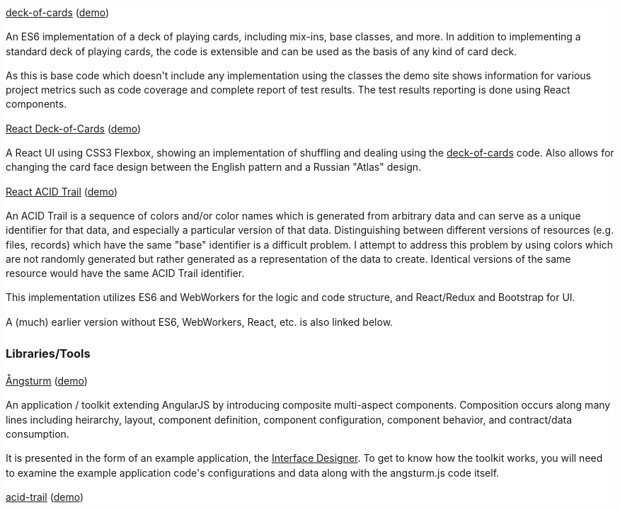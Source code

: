 [deck-of-cards](https://go.jonathancook.site/deck-of-cards-repo)
  ([demo](https://go.jonathancook.site/deck-of-cards-demo))

An ES6 implementation of a deck of playing cards, including mix-ins, base
classes, and more.  In addition to implementing a standard deck of playing
cards, the code is extensible and can be used as the basis of any kind of card
deck.

As this is base code which doesn't include any implementation using the classes
the demo site shows information for various project metrics such as code
coverage and complete report of test results.  The test results reporting is
done using React components.

[React Deck-of-Cards](https://go.jonathancook.site/react-deck-of-cards-repo)
  ([demo](https://go.jonathancook.site/react-deck-of-cards-demo))

A React UI using CSS3 Flexbox, showing an implementation of shuffling and
dealing using the
[deck-of-cards](https://go.jonathancook.site/deck-of-cards-repo) code.  Also
allows for changing the card face design between the English pattern and a
Russian "Atlas" design.

[React ACID Trail](https://go.jonathancook.site/react-acid-trail-repo)
  ([demo](https://go.jonathancook.site/react-acid-trail-demo))
  
An ACID Trail is a sequence of colors and/or color names which is generated from
arbitrary data and can serve as a unique identifier for that data, and especially
a particular version of that data.  Distinguishing between different versions of
resources (e.g. files, records) which have the same "base" identifier is a difficult
problem.  I attempt to address this problem by using colors which are not randomly
generated but rather generated as a representation of the data to create.  Identical
versions of the same resource would have the same ACID Trail identifier.

This implementation utilizes ES6 and WebWorkers for the logic and code structure,
and React/Redux and Bootstrap for UI.

A (much) earlier version without ES6, WebWorkers, React, etc. is also linked below.

### Libraries/Tools

[Ångsturm](https://go.jonathancook.site/angsturm-repo)
  ([demo](https://go.jonathancook.site/angsturm-demo))

An application / toolkit extending AngularJS by introducing composite multi-aspect components.
Composition occurs along many lines including heirarchy, layout, component
definition, component configuration, component behavior, and contract/data
consumption.

It is presented in the form of an example application,
the [Interface Designer](https://go.jonathancook.site/angsturm).
To get to know how the toolkit works, you will need to examine the example
application code's configurations and data along with the angsturm.js code
itself.

[acid-trail](https://go.jonathancook.site/acid-trail-repo)
  ([demo](https://go.jonathancook.site/acid-trail-demo))
